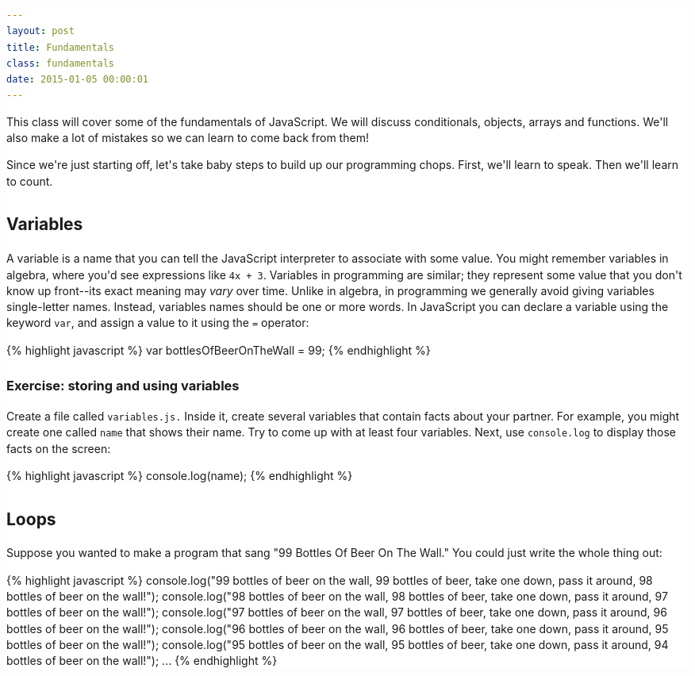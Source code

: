 ```yaml
---
layout: post
title: Fundamentals
class: fundamentals
date: 2015-01-05 00:00:01
---
```


This class will cover some of the fundamentals of JavaScript. We will discuss conditionals, objects, arrays and functions. We'll also make a lot of mistakes so we can learn to come back from them!

Since we're just starting off, let's take baby steps to build up our programming chops. First, we'll learn to speak. Then we'll learn to count.

## Variables

A variable is a name that you can tell the JavaScript interpreter to associate with some value. You might remember variables in algebra, where you'd see expressions like `4x + 3`. Variables in programming are similar; they represent some value that you don't know up front--its exact meaning may _vary_ over time. Unlike in algebra, in programming we generally avoid giving variables single-letter names. Instead, variables names should be one or more words. In JavaScript you can declare a variable using the keyword `var`, and assign a value to it using the `=` operator:

{% highlight javascript %}
var bottlesOfBeerOnTheWall = 99;
{% endhighlight %}

### Exercise: storing and using variables

Create a file called `variables.js.` Inside it, create several variables that contain facts about your partner. For example, you might create one called `name` that shows their name. Try to come up with at least four variables. Next, use `console.log` to display those facts on the screen:

{% highlight javascript %}
console.log(name);
{% endhighlight %}

## Loops

Suppose you wanted to make a program that sang "99 Bottles Of Beer On The Wall." You could just write the whole thing out:

{% highlight javascript %}
console.log("99 bottles of beer on the wall, 99 bottles of beer, take one down, pass it around, 98 bottles of beer on the wall!");
console.log("98 bottles of beer on the wall, 98 bottles of beer, take one down, pass it around, 97 bottles of beer on the wall!");
console.log("97 bottles of beer on the wall, 97 bottles of beer, take one down, pass it around, 96 bottles of beer on the wall!");
console.log("96 bottles of beer on the wall, 96 bottles of beer, take one down, pass it around, 95 bottles of beer on the wall!");
console.log("95 bottles of beer on the wall, 95 bottles of beer, take one down, pass it around, 94 bottles of beer on the wall!");
...
{% endhighlight %}
